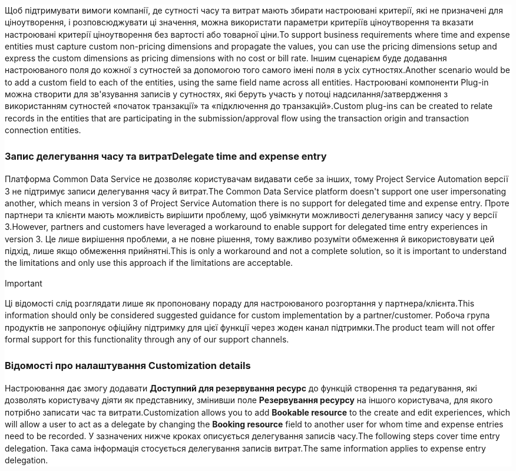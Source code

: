 <span data-ttu-id="42bb4-277">Щоб підтримувати вимоги компанії, де сутності часу та витрат мають збирати настроювані критерії, які не призначені для ціноутворення, і розповсюджувати ці значення, можна використати параметри критеріїв ціноутворення та вказати настроювані критерії ціноутворення без вартості або товарної ціни.</span><span class="sxs-lookup"><span data-stu-id="42bb4-277">To support business requirements where time and expense entities must capture custom non-pricing dimensions and propagate the values, you can use the pricing dimensions setup and express the custom dimensions as pricing dimensions with no cost or bill rate.</span></span> <span data-ttu-id="42bb4-278">Іншим сценарієм буде додавання настроюваного поля до кожної з сутностей за допомогою того самого імені поля в усіх сутностях.</span><span class="sxs-lookup"><span data-stu-id="42bb4-278">Another scenario would be to add a custom field to each of the entities, using the same field name across all entities.</span></span> <span data-ttu-id="42bb4-279">Настроювані компоненти Plug-in можна створити для зв'язування записів у сутностях, які беруть участь у потоці надсилання/затвердження з використанням сутностей «початок транзакції» та «підключення до транзакцій».</span><span class="sxs-lookup"><span data-stu-id="42bb4-279">Custom plug-ins can be created to relate records in the entities that are participating in the submission/approval flow using the transaction origin and transaction connection entities.</span></span>  

### <a name="delegate-time-and-expense-entry"></a><span data-ttu-id="42bb4-280">Запис делегування часу та витрат</span><span class="sxs-lookup"><span data-stu-id="42bb4-280">Delegate time and expense entry</span></span>
<span data-ttu-id="42bb4-281">Платформа Common Data Service не дозволяє користувачам видавати себе за інших, тому Project Service Automation версії 3 не підтримує записи делегування часу й витрат.</span><span class="sxs-lookup"><span data-stu-id="42bb4-281">The Common Data Service platform doesn't support one user impersonating another, which means in version 3 of Project Service Automation there is no support for delegated time and expense entry.</span></span> <span data-ttu-id="42bb4-282">Проте партнери та клієнти мають можливість вирішити проблему, щоб увімкнути можливості делегування запису часу у версії 3.</span><span class="sxs-lookup"><span data-stu-id="42bb4-282">However, partners and customers have leveraged a workaround to enable support for delegated time entry experiences in version 3.</span></span> <span data-ttu-id="42bb4-283">Це лише вирішення проблеми, а не повне рішення, тому важливо розуміти обмеження й використовувати цей підхід, лише якщо обмеження прийнятні.</span><span class="sxs-lookup"><span data-stu-id="42bb4-283">This is only a workaround and not a complete solution, so it is important to understand the limitations and only use this approach if the limitations are acceptable.</span></span> 

> [!IMPORTANT]
> <span data-ttu-id="42bb4-284">Ці відомості слід розглядати лише як пропоновану пораду для настроюваного розгортання у партнера/клієнта.</span><span class="sxs-lookup"><span data-stu-id="42bb4-284">This information should only be considered suggested guidance for custom implementation by a partner/customer.</span></span> <span data-ttu-id="42bb4-285">Робоча група продуктів не запропонує офіційну підтримку для цієї функції через жоден канал підтримки.</span><span class="sxs-lookup"><span data-stu-id="42bb4-285">The product team will not offer formal support for this functionality through any of our support channels.</span></span>

### <a name="customization-details"></a><span data-ttu-id="42bb4-286">Відомості про налаштування </span><span class="sxs-lookup"><span data-stu-id="42bb4-286">Customization details</span></span> 
<span data-ttu-id="42bb4-287">Настроювання дає змогу додавати **Доступний для резервування ресурс** до функцій створення та редагування, які дозволять користувачу діяти як представнику, змінивши поле **Резервування ресурсу** на іншого користувача, для якого потрібно записати час та витрати.</span><span class="sxs-lookup"><span data-stu-id="42bb4-287">Customization allows you to add **Bookable resource** to the create and edit experiences, which will allow a user to act as a delegate by changing the **Booking resource** field to another user for whom time and expense entries need to be recorded.</span></span> <span data-ttu-id="42bb4-288">У зазначених нижче кроках описується делегування записів часу.</span><span class="sxs-lookup"><span data-stu-id="42bb4-288">The following steps cover time entry delegation.</span></span> <span data-ttu-id="42bb4-289">Така сама інформація стосується делегування записів витрат.</span><span class="sxs-lookup"><span data-stu-id="42bb4-289">The same information applies to expense entry delegation.</span></span> 
 